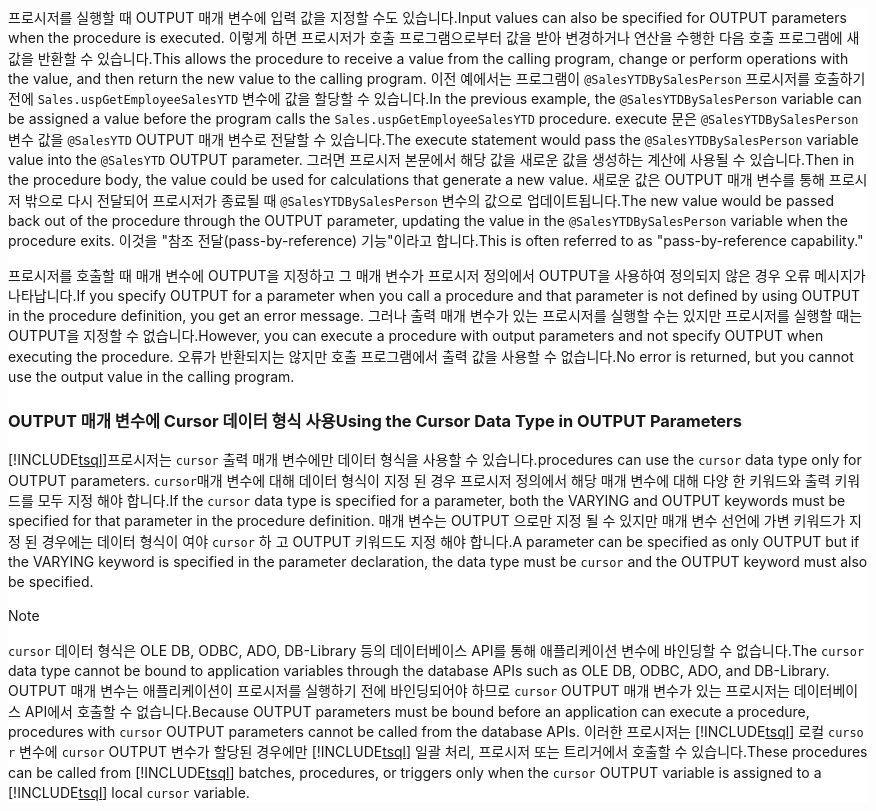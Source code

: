  <span data-ttu-id="4b6d4-115">프로시저를 실행할 때 OUTPUT 매개 변수에 입력 값을 지정할 수도 있습니다.</span><span class="sxs-lookup"><span data-stu-id="4b6d4-115">Input values can also be specified for OUTPUT parameters when the procedure is executed.</span></span> <span data-ttu-id="4b6d4-116">이렇게 하면 프로시저가 호출 프로그램으로부터 값을 받아 변경하거나 연산을 수행한 다음 호출 프로그램에 새 값을 반환할 수 있습니다.</span><span class="sxs-lookup"><span data-stu-id="4b6d4-116">This allows the procedure to receive a value from the calling program, change or perform operations with the value, and then return the new value to the calling program.</span></span> <span data-ttu-id="4b6d4-117">이전 예에서는 프로그램이 `@SalesYTDBySalesPerson` 프로시저를 호출하기 전에 `Sales.uspGetEmployeeSalesYTD` 변수에 값을 할당할 수 있습니다.</span><span class="sxs-lookup"><span data-stu-id="4b6d4-117">In the previous example, the `@SalesYTDBySalesPerson` variable can be assigned a value before the program calls the `Sales.uspGetEmployeeSalesYTD` procedure.</span></span> <span data-ttu-id="4b6d4-118">execute 문은 `@SalesYTDBySalesPerson` 변수 값을 `@SalesYTD` OUTPUT 매개 변수로 전달할 수 있습니다.</span><span class="sxs-lookup"><span data-stu-id="4b6d4-118">The execute statement would pass the `@SalesYTDBySalesPerson` variable value into the `@SalesYTD` OUTPUT parameter.</span></span> <span data-ttu-id="4b6d4-119">그러면 프로시저 본문에서 해당 값을 새로운 값을 생성하는 계산에 사용될 수 있습니다.</span><span class="sxs-lookup"><span data-stu-id="4b6d4-119">Then in the procedure body, the value could be used for calculations that generate a new value.</span></span> <span data-ttu-id="4b6d4-120">새로운 값은 OUTPUT 매개 변수를 통해 프로시저 밖으로 다시 전달되어 프로시저가 종료될 때 `@SalesYTDBySalesPerson` 변수의 값으로 업데이트됩니다.</span><span class="sxs-lookup"><span data-stu-id="4b6d4-120">The new value would be passed back out of the procedure through the OUTPUT parameter, updating the value in the `@SalesYTDBySalesPerson` variable when the procedure exits.</span></span> <span data-ttu-id="4b6d4-121">이것을 "참조 전달(pass-by-reference) 기능"이라고 합니다.</span><span class="sxs-lookup"><span data-stu-id="4b6d4-121">This is often referred to as "pass-by-reference capability."</span></span>  
  
 <span data-ttu-id="4b6d4-122">프로시저를 호출할 때 매개 변수에 OUTPUT을 지정하고 그 매개 변수가 프로시저 정의에서 OUTPUT을 사용하여 정의되지 않은 경우 오류 메시지가 나타납니다.</span><span class="sxs-lookup"><span data-stu-id="4b6d4-122">If you specify OUTPUT for a parameter when you call a procedure and that parameter is not defined by using OUTPUT in the procedure definition, you get an error message.</span></span> <span data-ttu-id="4b6d4-123">그러나 출력 매개 변수가 있는 프로시저를 실행할 수는 있지만 프로시저를 실행할 때는 OUTPUT을 지정할 수 없습니다.</span><span class="sxs-lookup"><span data-stu-id="4b6d4-123">However, you can execute a procedure with output parameters and not specify OUTPUT when executing the procedure.</span></span> <span data-ttu-id="4b6d4-124">오류가 반환되지는 않지만 호출 프로그램에서 출력 값을 사용할 수 없습니다.</span><span class="sxs-lookup"><span data-stu-id="4b6d4-124">No error is returned, but you cannot use the output value in the calling program.</span></span>  
  
### <a name="using-the-cursor-data-type-in-output-parameters"></a><span data-ttu-id="4b6d4-125">OUTPUT 매개 변수에 Cursor 데이터 형식 사용</span><span class="sxs-lookup"><span data-stu-id="4b6d4-125">Using the Cursor Data Type in OUTPUT Parameters</span></span>  
 [!INCLUDE[tsql](../../../includes/tsql-md.md)]<span data-ttu-id="4b6d4-126">프로시저는 `cursor` 출력 매개 변수에만 데이터 형식을 사용할 수 있습니다.</span><span class="sxs-lookup"><span data-stu-id="4b6d4-126">procedures can use the `cursor` data type only for OUTPUT parameters.</span></span> <span data-ttu-id="4b6d4-127">`cursor`매개 변수에 대해 데이터 형식이 지정 된 경우 프로시저 정의에서 해당 매개 변수에 대해 다양 한 키워드와 출력 키워드를 모두 지정 해야 합니다.</span><span class="sxs-lookup"><span data-stu-id="4b6d4-127">If the `cursor` data type is specified for a parameter, both the VARYING and OUTPUT keywords must be specified for that parameter in the procedure definition.</span></span> <span data-ttu-id="4b6d4-128">매개 변수는 OUTPUT 으로만 지정 될 수 있지만 매개 변수 선언에 가변 키워드가 지정 된 경우에는 데이터 형식이 여야 `cursor` 하 고 OUTPUT 키워드도 지정 해야 합니다.</span><span class="sxs-lookup"><span data-stu-id="4b6d4-128">A parameter can be specified as only OUTPUT but if the VARYING keyword is specified in the parameter declaration, the data type must be `cursor` and the OUTPUT keyword must also be specified.</span></span>  
  
> [!NOTE]  
>  <span data-ttu-id="4b6d4-129">`cursor` 데이터 형식은 OLE DB, ODBC, ADO, DB-Library 등의 데이터베이스 API를 통해 애플리케이션 변수에 바인딩할 수 없습니다.</span><span class="sxs-lookup"><span data-stu-id="4b6d4-129">The `cursor` data type cannot be bound to application variables through the database APIs such as OLE DB, ODBC, ADO, and DB-Library.</span></span> <span data-ttu-id="4b6d4-130">OUTPUT 매개 변수는 애플리케이션이 프로시저를 실행하기 전에 바인딩되어야 하므로 `cursor` OUTPUT 매개 변수가 있는 프로시저는 데이터베이스 API에서 호출할 수 없습니다.</span><span class="sxs-lookup"><span data-stu-id="4b6d4-130">Because OUTPUT parameters must be bound before an application can execute a procedure, procedures with `cursor` OUTPUT parameters cannot be called from the database APIs.</span></span> <span data-ttu-id="4b6d4-131">이러한 프로시저는 [!INCLUDE[tsql](../../../includes/tsql-md.md)] 로컬 `cursor` 변수에 `cursor` OUTPUT 변수가 할당된 경우에만 [!INCLUDE[tsql](../../../includes/tsql-md.md)] 일괄 처리, 프로시저 또는 트리거에서 호출할 수 있습니다.</span><span class="sxs-lookup"><span data-stu-id="4b6d4-131">These procedures can be called from [!INCLUDE[tsql](../../../includes/tsql-md.md)] batches, procedures, or triggers only when the `cursor` OUTPUT variable is assigned to a [!INCLUDE[tsql](../../../includes/tsql-md.md)] local `cursor` variable.</span></span>  
  